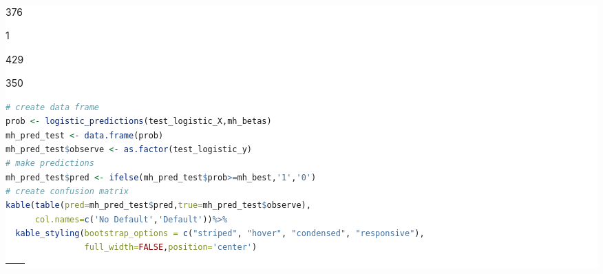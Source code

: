 </td>

<td style="text-align:right;">

376

</td>

</tr>

<tr>

<td style="text-align:left;">

1

</td>

<td style="text-align:right;">

429

</td>

<td style="text-align:right;">

350

</td>

</tr>

</tbody>

</table>

``` r
# create data frame
prob <- logistic_predictions(test_logistic_X,mh_betas)
mh_pred_test <- data.frame(prob)
mh_pred_test$observe <- as.factor(test_logistic_y)
# make predictions
mh_pred_test$pred <- ifelse(mh_pred_test$prob>=mh_best,'1','0')
# create confusion matrix
kable(table(pred=mh_pred_test$pred,true=mh_pred_test$observe),
      col.names=c('No Default','Default'))%>%
  kable_styling(bootstrap_options = c("striped", "hover", "condensed", "responsive"), 
                full_width=FALSE,position='center')
```

<table class="table table-striped table-hover table-condensed table-responsive" style="width: auto !important; margin-left: auto; margin-right: auto;">

<thead>

<tr>

<th style="text-align:left;">

</th>

<th style="text-align:right;">
